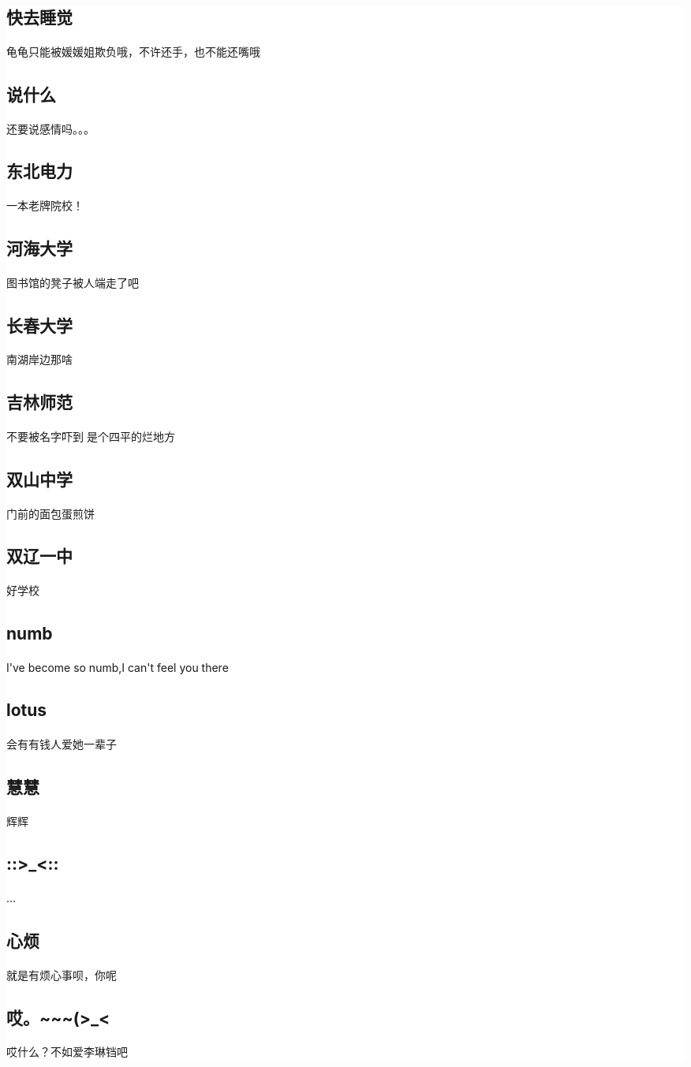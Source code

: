 ## 快去睡觉
龟龟只能被媛媛姐欺负哦，不许还手，也不能还嘴哦

## 说什么
还要说感情吗。。。

## 东北电力
一本老牌院校！

## 河海大学
图书馆的凳子被人端走了吧

## 长春大学
南湖岸边那啥

## 吉林师范
不要被名字吓到 是个四平的烂地方

## 双山中学
门前的面包蛋煎饼

## 双辽一中
好学校

## numb
I've become so numb,I can't feel you there

## lotus
会有有钱人爱她一辈子

## 慧慧
辉辉

## ::>_<::
…

## 心烦
就是有烦心事呗，你呢

## 哎。~~~(>_<
哎什么？不如爱李琳铛吧
